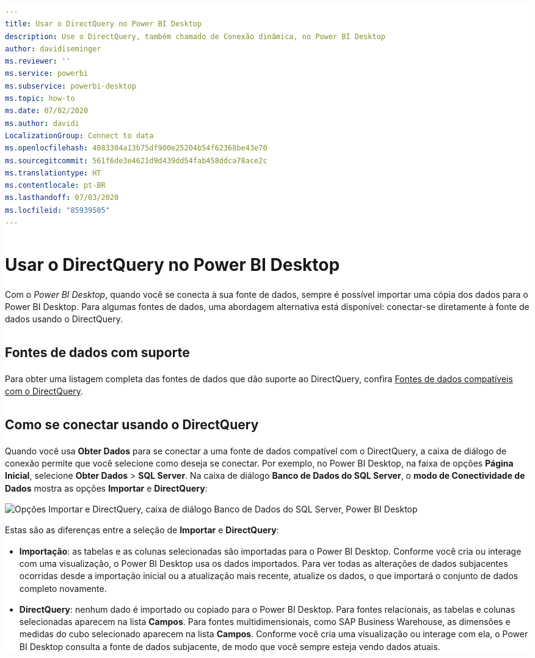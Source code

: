 ```yaml
---
title: Usar o DirectQuery no Power BI Desktop
description: Use o DirectQuery, também chamado de Conexão dinâmica, no Power BI Desktop
author: davidiseminger
ms.reviewer: ''
ms.service: powerbi
ms.subservice: powerbi-desktop
ms.topic: how-to
ms.date: 07/02/2020
ms.author: davidi
LocalizationGroup: Connect to data
ms.openlocfilehash: 4083304a13b75df900e25204b54f62368be43e70
ms.sourcegitcommit: 561f6de3e4621d9d439dd54fab458ddca78ace2c
ms.translationtype: HT
ms.contentlocale: pt-BR
ms.lasthandoff: 07/03/2020
ms.locfileid: "85939505"
---
```

# <a name="use-directquery-in-power-bi-desktop"></a>Usar o DirectQuery no Power BI Desktop
Com o *Power BI Desktop*, quando você se conecta à sua fonte de dados, sempre é possível importar uma cópia dos dados para o Power BI Desktop. Para algumas fontes de dados, uma abordagem alternativa está disponível: conectar-se diretamente à fonte de dados usando o DirectQuery.

## <a name="supported-data-sources"></a>Fontes de dados com suporte
Para obter uma listagem completa das fontes de dados que dão suporte ao DirectQuery, confira [Fontes de dados compatíveis com o DirectQuery](power-bi-data-sources.md).

## <a name="how-to-connect-using-directquery"></a>Como se conectar usando o DirectQuery
Quando você usa **Obter Dados** para se conectar a uma fonte de dados compatível com o DirectQuery, a caixa de diálogo de conexão permite que você selecione como deseja se conectar. Por exemplo, no Power BI Desktop, na faixa de opções **Página Inicial**, selecione **Obter Dados** > **SQL Server**. Na caixa de diálogo **Banco de Dados do SQL Server**, o **modo de Conectividade de Dados** mostra as opções **Importar** e **DirectQuery**:

![Opções Importar e DirectQuery, caixa de diálogo Banco de Dados do SQL Server, Power BI Desktop](media/desktop-use-directquery/directquery_sqlserverdb.png)

Estas são as diferenças entre a seleção de **Importar** e **DirectQuery**:

- **Importação**: as tabelas e as colunas selecionadas são importadas para o Power BI Desktop. Conforme você cria ou interage com uma visualização, o Power BI Desktop usa os dados importados. Para ver todas as alterações de dados subjacentes ocorridas desde a importação inicial ou a atualização mais recente, atualize os dados, o que importará o conjunto de dados completo novamente.

- **DirectQuery**: nenhum dado é importado ou copiado para o Power BI Desktop. Para fontes relacionais, as tabelas e colunas selecionadas aparecem na lista **Campos**. Para fontes multidimensionais, como SAP Business Warehouse, as dimensões e medidas do cubo selecionado aparecem na lista **Campos**. Conforme você cria uma visualização ou interage com ela, o Power BI Desktop consulta a fonte de dados subjacente, de modo que você sempre esteja vendo dados atuais.
